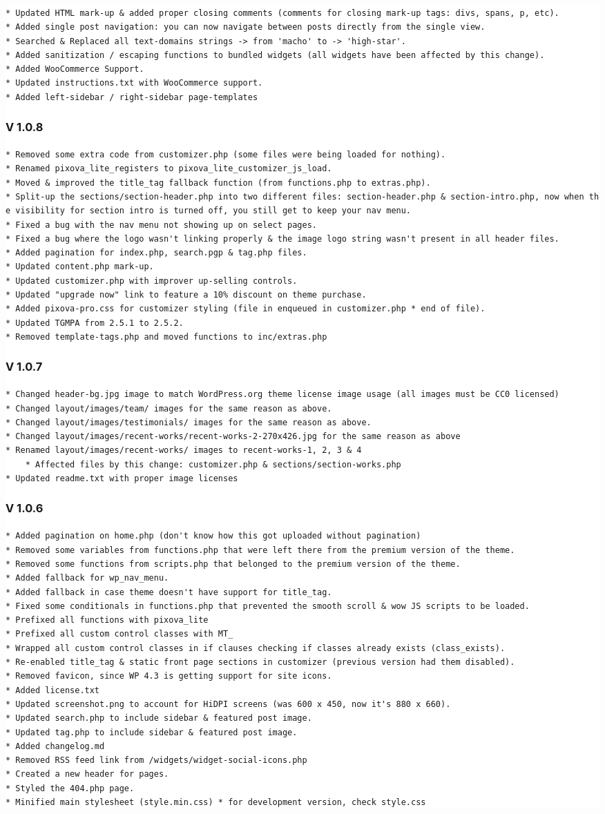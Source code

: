     * Updated HTML mark-up & added proper closing comments (comments for closing mark-up tags: divs, spans, p, etc).
    * Added single post navigation: you can now navigate between posts directly from the single view.
    * Searched & Replaced all text-domains strings -> from 'macho' to -> 'high-star'.
    * Added sanitization / escaping functions to bundled widgets (all widgets have been affected by this change).
    * Added WooCommerce Support.
    * Updated instructions.txt with WooCommerce support.
    * Added left-sidebar / right-sidebar page-templates

### V 1.0.8
    * Removed some extra code from customizer.php (some files were being loaded for nothing).
    * Renamed pixova_lite_registers to pixova_lite_customizer_js_load.
    * Moved & improved the title_tag fallback function (from functions.php to extras.php).
    * Split-up the sections/section-header.php into two different files: section-header.php & section-intro.php, now when the visibility for section intro is turned off, you still get to keep your nav menu.
    * Fixed a bug with the nav menu not showing up on select pages.
    * Fixed a bug where the logo wasn't linking properly & the image logo string wasn't present in all header files.
    * Added pagination for index.php, search.pgp & tag.php files.
    * Updated content.php mark-up.
    * Updated customizer.php with improver up-selling controls.
    * Updated "upgrade now" link to feature a 10% discount on theme purchase.
    * Added pixova-pro.css for customizer styling (file in enqueued in customizer.php * end of file).
    * Updated TGMPA from 2.5.1 to 2.5.2.
    * Removed template-tags.php and moved functions to inc/extras.php

### V 1.0.7
    * Changed header-bg.jpg image to match WordPress.org theme license image usage (all images must be CC0 licensed)
    * Changed layout/images/team/ images for the same reason as above.
    * Changed layout/images/testimonials/ images for the same reason as above.
    * Changed layout/images/recent-works/recent-works-2-270x426.jpg for the same reason as above
    * Renamed layout/images/recent-works/ images to recent-works-1, 2, 3 & 4
        * Affected files by this change: customizer.php & sections/section-works.php
    * Updated readme.txt with proper image licenses

### V 1.0.6
    * Added pagination on home.php (don't know how this got uploaded without pagination)
    * Removed some variables from functions.php that were left there from the premium version of the theme.
    * Removed some functions from scripts.php that belonged to the premium version of the theme.
    * Added fallback for wp_nav_menu.
    * Added fallback in case theme doesn't have support for title_tag.
    * Fixed some conditionals in functions.php that prevented the smooth scroll & wow JS scripts to be loaded.
    * Prefixed all functions with pixova_lite
    * Prefixed all custom control classes with MT_
    * Wrapped all custom control classes in if clauses checking if classes already exists (class_exists).
    * Re-enabled title_tag & static front page sections in customizer (previous version had them disabled).
    * Removed favicon, since WP 4.3 is getting support for site icons.
    * Added license.txt
    * Updated screenshot.png to account for HiDPI screens (was 600 x 450, now it's 880 x 660).
    * Updated search.php to include sidebar & featured post image.
    * Updated tag.php to include sidebar & featured post image.
    * Added changelog.md
    * Removed RSS feed link from /widgets/widget-social-icons.php
    * Created a new header for pages.
    * Styled the 404.php page.
    * Minified main stylesheet (style.min.css) * for development version, check style.css